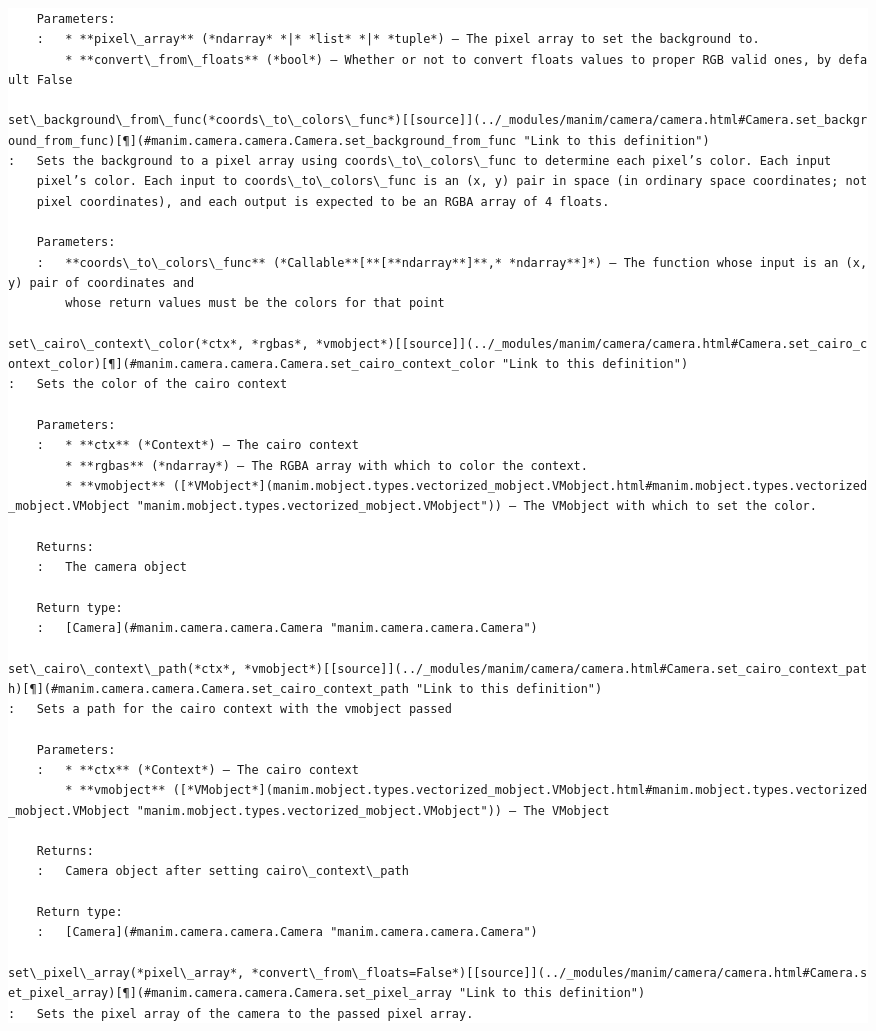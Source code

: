         Parameters:
        :   * **pixel\_array** (*ndarray* *|* *list* *|* *tuple*) – The pixel array to set the background to.
            * **convert\_from\_floats** (*bool*) – Whether or not to convert floats values to proper RGB valid ones, by default False

    set\_background\_from\_func(*coords\_to\_colors\_func*)[[source]](../_modules/manim/camera/camera.html#Camera.set_background_from_func)[¶](#manim.camera.camera.Camera.set_background_from_func "Link to this definition")
    :   Sets the background to a pixel array using coords\_to\_colors\_func to determine each pixel’s color. Each input
        pixel’s color. Each input to coords\_to\_colors\_func is an (x, y) pair in space (in ordinary space coordinates; not
        pixel coordinates), and each output is expected to be an RGBA array of 4 floats.

        Parameters:
        :   **coords\_to\_colors\_func** (*Callable**[**[**ndarray**]**,* *ndarray**]*) – The function whose input is an (x,y) pair of coordinates and
            whose return values must be the colors for that point

    set\_cairo\_context\_color(*ctx*, *rgbas*, *vmobject*)[[source]](../_modules/manim/camera/camera.html#Camera.set_cairo_context_color)[¶](#manim.camera.camera.Camera.set_cairo_context_color "Link to this definition")
    :   Sets the color of the cairo context

        Parameters:
        :   * **ctx** (*Context*) – The cairo context
            * **rgbas** (*ndarray*) – The RGBA array with which to color the context.
            * **vmobject** ([*VMobject*](manim.mobject.types.vectorized_mobject.VMobject.html#manim.mobject.types.vectorized_mobject.VMobject "manim.mobject.types.vectorized_mobject.VMobject")) – The VMobject with which to set the color.

        Returns:
        :   The camera object

        Return type:
        :   [Camera](#manim.camera.camera.Camera "manim.camera.camera.Camera")

    set\_cairo\_context\_path(*ctx*, *vmobject*)[[source]](../_modules/manim/camera/camera.html#Camera.set_cairo_context_path)[¶](#manim.camera.camera.Camera.set_cairo_context_path "Link to this definition")
    :   Sets a path for the cairo context with the vmobject passed

        Parameters:
        :   * **ctx** (*Context*) – The cairo context
            * **vmobject** ([*VMobject*](manim.mobject.types.vectorized_mobject.VMobject.html#manim.mobject.types.vectorized_mobject.VMobject "manim.mobject.types.vectorized_mobject.VMobject")) – The VMobject

        Returns:
        :   Camera object after setting cairo\_context\_path

        Return type:
        :   [Camera](#manim.camera.camera.Camera "manim.camera.camera.Camera")

    set\_pixel\_array(*pixel\_array*, *convert\_from\_floats=False*)[[source]](../_modules/manim/camera/camera.html#Camera.set_pixel_array)[¶](#manim.camera.camera.Camera.set_pixel_array "Link to this definition")
    :   Sets the pixel array of the camera to the passed pixel array.
